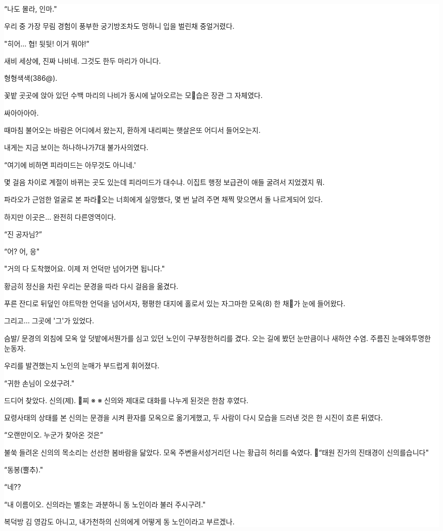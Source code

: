 “나도 몰라, 인마."

우리 중 가장 무림 경험이 풍부한 궁기방조차도 멍하니 입을 벌린채 중얼거렸다.

"히어… 협! 뒷뒷! 이거 뭐야!”

새비
세상에, 진짜 나비네. 그것도 한두 마리가 아니다.

형형색색(386@).

꽃밭 곳곳에 앉아 있던 수백 마리의 나비가 동시에 날아오르는 모습은 장관 그 자체였다.

싸아아아아.

때마침 불어오는 바람은 어디에서 왔는지, 환하게 내리찌는 햇살은또 어디서 들어오는지.

내게는 지금 보이는 하나하나가7대 불가사의였다.

“여기에 비하면 피라미드는 아무것도 아니네.'

몇 걸음 차이로 계절이 바뀌는 곳도 있는데 피라미드가 대수냐. 이집트 행정 보급관이 애들 굴려서 지었겠지 뭐.

파라오가 근엄한 얼굴로 본 파라오는 너희에게 실망했다, 몇 번 날려 주면 채찍 맞으면서 돌 나르게되어 있다.

하지만 이곳은… 완전히 다른영역이다.

“진 공자님?”

“어? 어, 응"

"거의 다 도착했어요. 이제 저 언덕만 넘어가면 됩니다."

황금히 정신을 차린 우리는 문경을 따라 다시 걸음을 옮겼다.

푸른 잔디로 뒤덮인 야트막한 언덕을 넘어서자, 평평한 대지에 홀로서 있는 자그마한 모옥(8) 한 채가 눈에 들어왔다.

그리고… 그곳에 '그'가 있었다.

슴발/
문경의 외침에 모옥 앞 덧밭에서뭔가를 심고 있던 노인이 구부정한허리를 겼다. 오는 길에 봤던 눈만큼이나 새하얀 수염. 주름진 눈매와투명한 눈동자.

우리를 발견했는지 노인의 눈매가 부드럽게 휘어졌다.

“귀한 손님이 오셨구려."

드디어 찾았다. 신의(제\).
찌 ※ ※
신의와 제대로 대화를 나누게 된것은 한참 후였다.

묘령사태의 상태를 본 신의는 문경을 시켜 환자를 모옥으로 옮기게했고, 두 사람이 다시 모습을 드러낸 것은 한 시진이 흐른 뒤였다.

“오랜만이오. 누군가 찾아온 것은”

불쑥 들려온 신의의 목소리는 선선한 봄바람을 닮았다. 모옥 주변을서성거리던 나는 황급히 허리를 숙였다.
“태원 진가의 진태경이 신의를습니다"

“동봉(뿔추)."

“네??

“내 이름이오. 신의라는 별호는 과분하니 동 노인이라 불러 주시구려."

복덕방 김 영감도 아니고, 내가천하의 신의에게 어떻게 동 노인이라고 부르겠나.

